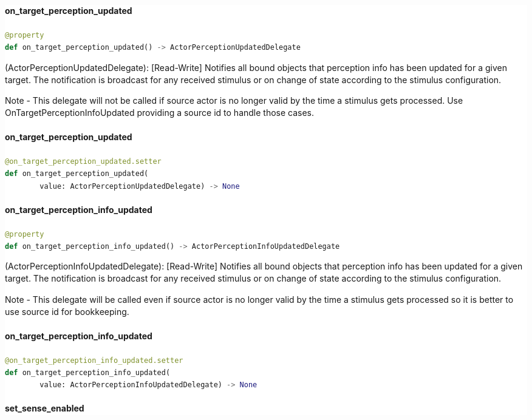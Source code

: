 <a id="unreal.AIPerceptionComponent.on_target_perception_updated"></a>

#### on_target_perception_updated

```python
@property
def on_target_perception_updated() -> ActorPerceptionUpdatedDelegate
```

(ActorPerceptionUpdatedDelegate):  [Read-Write] Notifies all bound objects that perception info has been updated for a given target.
The notification is broadcast for any received stimulus or on change of state
according to the stimulus configuration.

Note - This delegate will not be called if source actor is no longer valid
by the time a stimulus gets processed.
Use OnTargetPerceptionInfoUpdated providing a source id to handle those cases.

<a id="unreal.AIPerceptionComponent.on_target_perception_updated"></a>

#### on_target_perception_updated

```python
@on_target_perception_updated.setter
def on_target_perception_updated(
        value: ActorPerceptionUpdatedDelegate) -> None
```

<a id="unreal.AIPerceptionComponent.on_target_perception_info_updated"></a>

#### on_target_perception_info_updated

```python
@property
def on_target_perception_info_updated() -> ActorPerceptionInfoUpdatedDelegate
```

(ActorPerceptionInfoUpdatedDelegate):  [Read-Write] Notifies all bound objects that perception info has been updated for a given target.
The notification is broadcast for any received stimulus or on change of state
according to the stimulus configuration.

Note - This delegate will be called even if source actor is no longer valid
by the time a stimulus gets processed so it is better to use source id for bookkeeping.

<a id="unreal.AIPerceptionComponent.on_target_perception_info_updated"></a>

#### on_target_perception_info_updated

```python
@on_target_perception_info_updated.setter
def on_target_perception_info_updated(
        value: ActorPerceptionInfoUpdatedDelegate) -> None
```

<a id="unreal.AIPerceptionComponent.set_sense_enabled"></a>

#### set_sense_enabled
